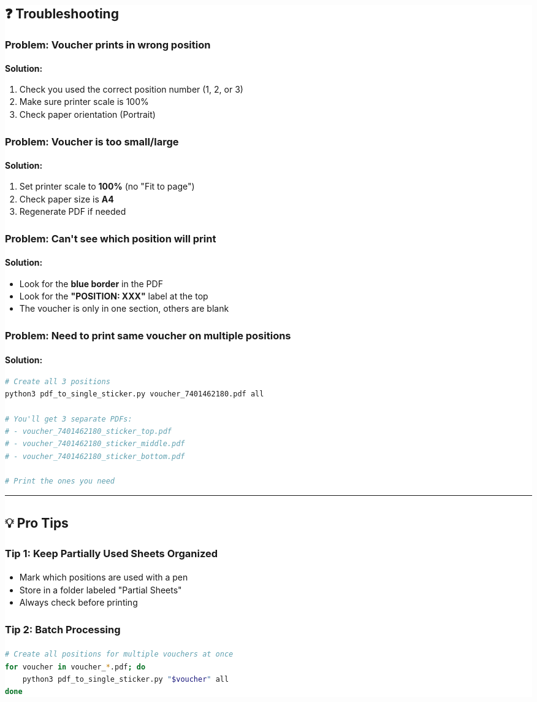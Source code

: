 
## ❓ Troubleshooting

### Problem: Voucher prints in wrong position

**Solution:**
1. Check you used the correct position number (1, 2, or 3)
2. Make sure printer scale is 100%
3. Check paper orientation (Portrait)

### Problem: Voucher is too small/large

**Solution:**
1. Set printer scale to **100%** (no "Fit to page")
2. Check paper size is **A4**
3. Regenerate PDF if needed

### Problem: Can't see which position will print

**Solution:**
- Look for the **blue border** in the PDF
- Look for the **"POSITION: XXX"** label at the top
- The voucher is only in one section, others are blank

### Problem: Need to print same voucher on multiple positions

**Solution:**
```bash
# Create all 3 positions
python3 pdf_to_single_sticker.py voucher_7401462180.pdf all

# You'll get 3 separate PDFs:
# - voucher_7401462180_sticker_top.pdf
# - voucher_7401462180_sticker_middle.pdf
# - voucher_7401462180_sticker_bottom.pdf

# Print the ones you need
```

---

## 💡 Pro Tips

### Tip 1: Keep Partially Used Sheets Organized
- Mark which positions are used with a pen
- Store in a folder labeled "Partial Sheets"
- Always check before printing

### Tip 2: Batch Processing
```bash
# Create all positions for multiple vouchers at once
for voucher in voucher_*.pdf; do
    python3 pdf_to_single_sticker.py "$voucher" all
done
```
